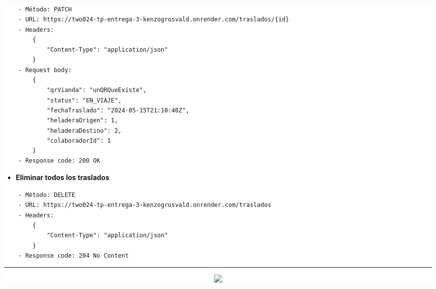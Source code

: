 ```
    - Método: PATCH
    - URL: https://two024-tp-entrega-3-kenzogrosvald.onrender.com/traslados/{id}
    - Headers: 
        {
            "Content-Type": "application/json"
        }
    - Request body:
        {
            "qrVianda": "unQRQueExiste",
            "status": "EN_VIAJE",
            "fechaTraslado": "2024-05-15T21:10:40Z",
            "heladeraOrigen": 1,
            "heladeraDestino": 2,
            "colaboradorId": 1
        }
    - Response code: 200 OK
```

- **Eliminar todos los traslados**

```
    - Método: DELETE
    - URL: https://two024-tp-entrega-3-kenzogrosvald.onrender.com/traslados
    - Headers: 
        {
            "Content-Type": "application/json"
        }
    - Response code: 204 No Content
```


<hr>

<div id="footer" align="center">
  <a href="https://www.frba.utn.edu.ar/">
  <img src="https://github.com/ddsutn-k3003/2024-tp-entrega-2-kenzogrosvald/assets/94919997/f35d82b8-fd1a-435a-b1d9-3aad2785b732" style="width:70%; height:auto;">
  </a>
</div>
